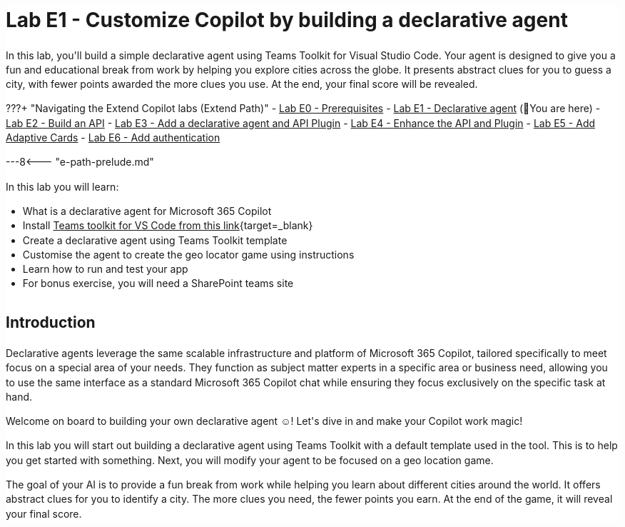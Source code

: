 # Lab E1 - Customize Copilot by building a declarative agent

In this lab, you'll build a simple declarative agent using Teams Toolkit for Visual Studio Code. Your agent is designed to give you a fun and educational break from work by helping you explore cities across the globe. It presents abstract clues for you to guess a city, with fewer points awarded the more clues you use. At the end, your final score will be revealed.


???+ "Navigating the Extend Copilot labs (Extend Path)"
    - [Lab E0 - Prerequisites](./00-prerequisites.md)
    - [Lab E1 - Declarative agent](./01-declarative-copilot.md) (📍You are here)
    - [Lab E2 - Build an API](./02-build-the-api.md)
    - [Lab E3 - Add a declarative agent and API Plugin](./03-add-declarative-copilot.md) 
    - [Lab E4 - Enhance the API and Plugin](./04-enhance-api-plugin.md)
    - [Lab E5 - Add Adaptive Cards](./05-add-adaptive-card.md)
    - [Lab E6 - Add authentication](./06-add-authentication.md)

---8<--- "e-path-prelude.md"

In this lab you will learn:

- What is a declarative agent for Microsoft 365 Copilot
- Install [Teams toolkit for VS Code from this link](https://github.com/OfficeDev/teams-toolkit/actions/runs/10846087381){target=_blank}
- Create a declarative agent using Teams Toolkit template
- Customise the agent to create the geo locator game using instructions 
- Learn how to run and test your app 
- For bonus exercise, you will need a SharePoint teams site

## Introduction

Declarative agents leverage the same scalable infrastructure and platform of Microsoft 365 Copilot, tailored specifically to meet focus on a special area of your needs.
They function as subject matter experts in a specific area or business need, allowing you to use the same interface as a standard Microsoft 365 Copilot chat while ensuring they focus exclusively on the specific task at hand. 

Welcome on board to building your own declarative agent ☺️! Let's dive in and make your Copilot work magic!

In this lab you will start out building a declarative agent using Teams Toolkit with a default template used in the tool. This is to help you get started with something.
Next, you will modify your agent to be focused on a geo location game. 

The goal of your AI is to provide a fun break from work while helping you learn about different cities around the world. It offers abstract clues for you to identify a city. The more clues you need, the fewer points you earn. At the end of the game, it will reveal your final score.
